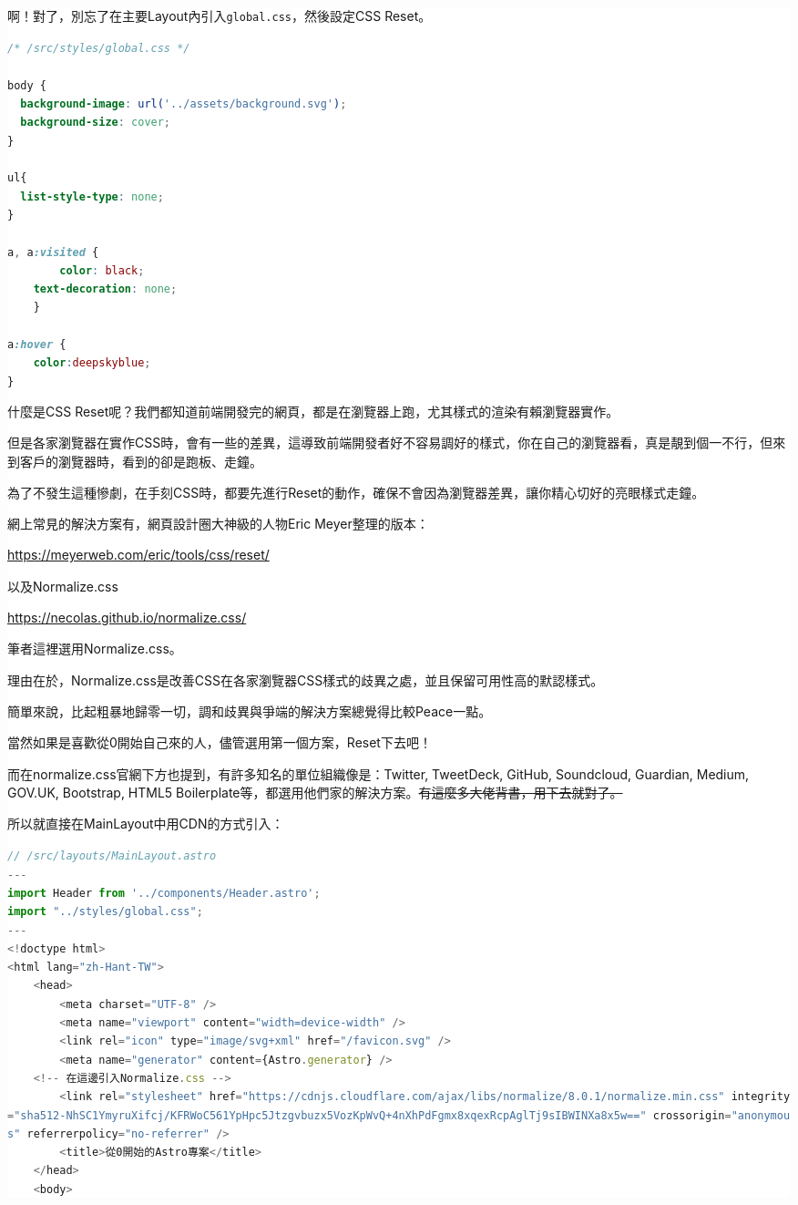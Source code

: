 啊！對了，別忘了在主要Layout內引入`global.css`，然後設定CSS Reset。

```css
/* /src/styles/global.css */

body {
  background-image: url('../assets/background.svg');
  background-size: cover;
}

ul{
  list-style-type: none;
}

a, a:visited {
		color: black;
    text-decoration: none;
	}

a:hover {
    color:deepskyblue;
}
```

什麼是CSS Reset呢？我們都知道前端開發完的網頁，都是在瀏覽器上跑，尤其樣式的渲染有賴瀏覽器實作。

但是各家瀏覽器在實作CSS時，會有一些的差異，這導致前端開發者好不容易調好的樣式，你在自己的瀏覽器看，真是靚到個一不行，但來到客戶的瀏覽器時，看到的卻是跑板、走鐘。

為了不發生這種慘劇，在手刻CSS時，都要先進行Reset的動作，確保不會因為瀏覽器差異，讓你精心切好的亮眼樣式走鐘。

網上常見的解決方案有，網頁設計圈大神級的人物Eric Meyer整理的版本：

https://meyerweb.com/eric/tools/css/reset/

以及Normalize.css

https://necolas.github.io/normalize.css/

筆者這裡選用Normalize.css。

理由在於，Normalize.css是改善CSS在各家瀏覽器CSS樣式的歧異之處，並且保留可用性高的默認樣式。

簡單來說，比起粗暴地歸零一切，調和歧異與爭端的解決方案總覺得比較Peace一點。

當然如果是喜歡從0開始自己來的人，儘管選用第一個方案，Reset下去吧！

而在normalize.css官網下方也提到，有許多知名的單位組織像是：Twitter, TweetDeck, GitHub, Soundcloud, Guardian, Medium, GOV.UK, Bootstrap, HTML5 Boilerplate等，都選用他們家的解決方案。~~有這麼多大佬背書，用下去就對了。~~

所以就直接在MainLayout中用CDN的方式引入：

```javascript
// /src/layouts/MainLayout.astro
---
import Header from '../components/Header.astro';
import "../styles/global.css";
---
<!doctype html>
<html lang="zh-Hant-TW">
	<head>
		<meta charset="UTF-8" />
		<meta name="viewport" content="width=device-width" />
		<link rel="icon" type="image/svg+xml" href="/favicon.svg" />
		<meta name="generator" content={Astro.generator} />
    <!-- 在這邊引入Normalize.css -->
		<link rel="stylesheet" href="https://cdnjs.cloudflare.com/ajax/libs/normalize/8.0.1/normalize.min.css" integrity="sha512-NhSC1YmyruXifcj/KFRWoC561YpHpc5Jtzgvbuzx5VozKpWvQ+4nXhPdFgmx8xqexRcpAglTj9sIBWINXa8x5w==" crossorigin="anonymous" referrerpolicy="no-referrer" />
		<title>從0開始的Astro專案</title>
	</head>
	<body>
```